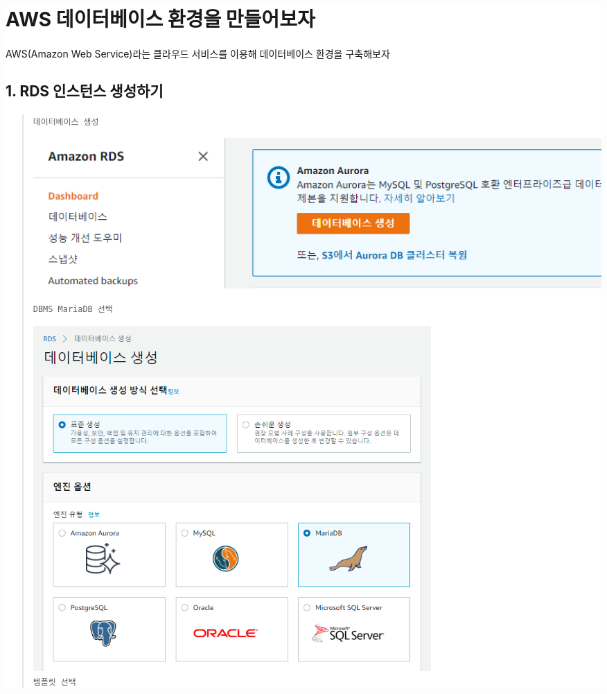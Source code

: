 # AWS 데이터베이스 환경을 만들어보자

AWS(Amazon Web Service)라는 클라우드 서비스를 이용해 데이터베이스 환경을 구축해보자

## 1. RDS 인스턴스 생성하기

> ```데이터베이스 생성```
>
> <img src="../../images/spring/chater07/RDS1.png" width="100%" height="100%" title="RDS" alt="RDS"></img><br/> 
>
> ```DBMS MariaDB 선택```
>
> <img src="../../images/spring/chater07/RDS2.png" width="70%" height="100%" title="RDS" alt="RDS"></img><br/> 
> ```템플릿 선택```
>